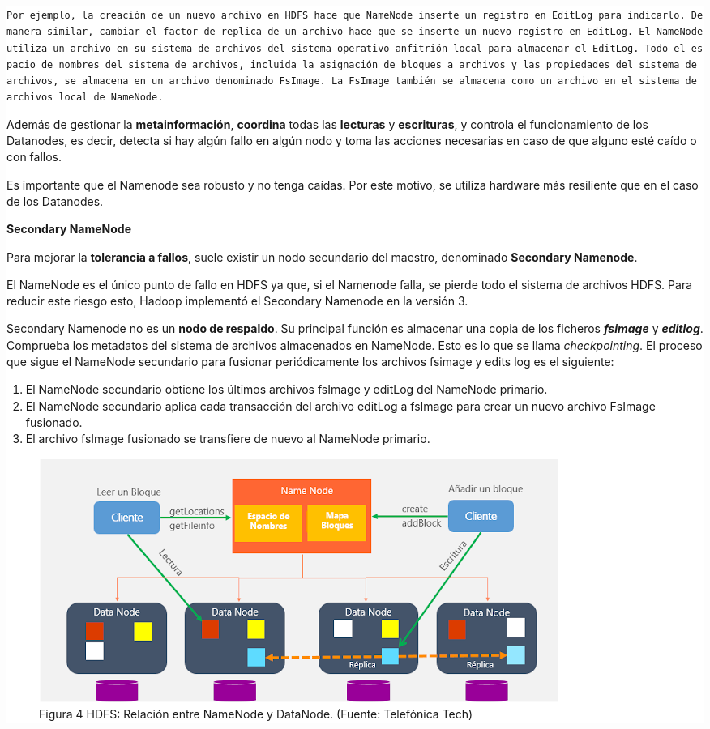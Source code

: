     Por ejemplo, la creación de un nuevo archivo en HDFS hace que NameNode inserte un registro en EditLog para indicarlo. De manera similar, cambiar el factor de replica de un archivo hace que se inserte un nuevo registro en EditLog. El NameNode utiliza un archivo en su sistema de archivos del sistema operativo anfitrión local para almacenar el EditLog. Todo el espacio de nombres del sistema de archivos, incluida la asignación de bloques a archivos y las propiedades del sistema de archivos, se almacena en un archivo denominado FsImage. La FsImage también se almacena como un archivo en el sistema de archivos local de NameNode.

Además de gestionar la **metainformación**, **coordina** todas las **lecturas** y **escrituras**, y controla el funcionamiento de los Datanodes, es decir, detecta si hay algún fallo en algún nodo y toma las acciones necesarias en caso de que alguno esté caído o con fallos.

Es importante que el Namenode sea robusto y no tenga caídas. Por este motivo, se utiliza hardware más resiliente que en el caso de los Datanodes.

**Secondary NameNode**

Para mejorar la **tolerancia a fallos**, suele existir un nodo secundario del maestro, denominado **Secondary Namenode**.

El NameNode es el único punto de fallo en HDFS ya que, si el Namenode falla, se pierde todo el sistema de archivos HDFS. Para reducir este riesgo esto, Hadoop implementó el Secondary Namenode en la versión 3.

Secondary Namenode no es un **nodo de respaldo**. Su principal función es almacenar una copia de los ficheros ***fsimage*** y ***editlog***. Comprueba los metadatos del sistema de archivos almacenados en NameNode. Esto es lo que se llama _checkpointing_. El proceso que sigue el NameNode secundario para fusionar periódicamente los archivos fsimage y edits log es el siguiente:

1. El NameNode secundario obtiene los últimos archivos fsImage y editLog del NameNode primario.
2. El NameNode secundario aplica cada transacción del archivo editLog a fsImage para crear un nuevo archivo FsImage fusionado.
3. El archivo fsImage fusionado se transfiere de nuevo al NameNode primario.

<figure style="align: center;">
    <img src="images/Figura4.4_HDFS_Relacion_NameNode_DataNode.png">
    <figcaption>Figura 4 HDFS: Relación entre NameNode y DataNode. (Fuente: Telefónica Tech)</figcaption>
</figure>
